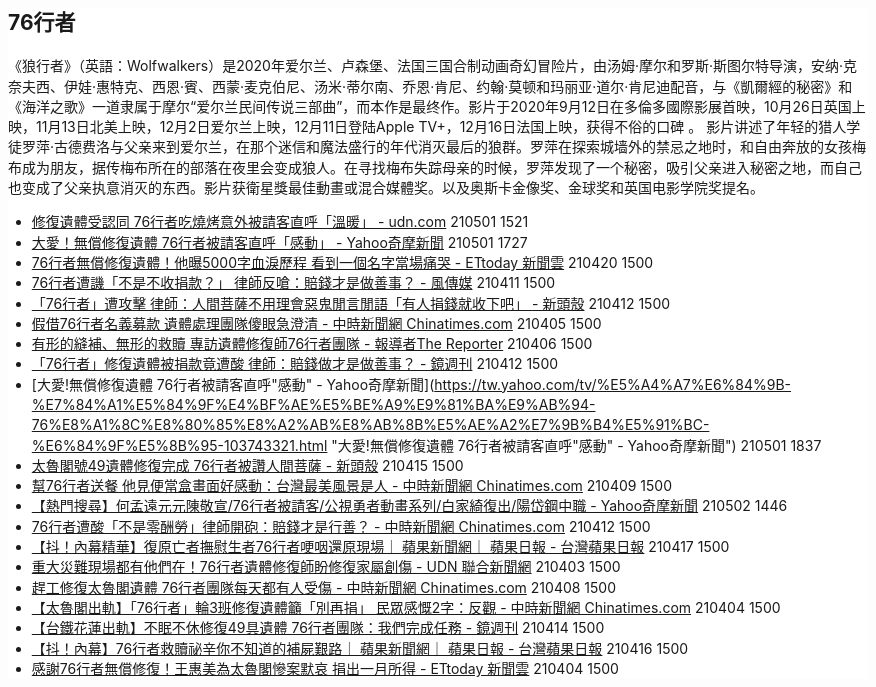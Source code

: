 ## 76行者

《狼行者》（英語：Wolfwalkers）是2020年爱尔兰、卢森堡、法国三国合制动画奇幻冒险片，由汤姆·摩尔和罗斯·斯图尔特导演，安纳·克奈夫西、伊娃·惠特克、西恩·賓、西蒙·麦克伯尼、汤米·蒂尔南、乔恩·肯尼、约翰·莫顿和玛丽亚·道尔·肯尼迪配音，与《凱爾經的秘密》和《海洋之歌》一道隶属于摩尔“爱尔兰民间传说三部曲”，而本作是最终作。影片于2020年9月12日在多倫多國際影展首映，10月26日英国上映，11月13日北美上映，12月2日爱尔兰上映，12月11日登陆Apple TV+，12月16日法国上映，获得不俗的口碑 。
影片讲述了年轻的猎人学徒罗萍·古德费洛与父亲来到爱尔兰，在那个迷信和魔法盛行的年代消灭最后的狼群。罗萍在探索城墙外的禁忌之地时，和自由奔放的女孩梅布成为朋友，据传梅布所在的部落在夜里会变成狼人。在寻找梅布失踪母亲的时候，罗萍发现了一个秘密，吸引父亲进入秘密之地，而自己也变成了父亲执意消灭的东西。影片获衛星獎最佳動畫或混合媒體奖。以及奥斯卡金像奖、金球奖和英国电影学院奖提名。
- [修復遺體受認同 76行者吃燒烤意外被請客直呼「溫暖」 - udn.com](https://udn.com/news/story/7325/5426803 "修復遺體受認同 76行者吃燒烤意外被請客直呼「溫暖」 - udn.com") 210501 1521
- [大愛！無償修復遺體 76行者被請客直呼「感動」 - Yahoo奇摩新聞](https://tw.news.yahoo.com/%E5%A4%A7%E6%84%9B-%E7%84%A1%E5%84%9F%E4%BF%AE%E5%BE%A9%E9%81%BA%E9%AB%94-76%E8%A1%8C%E8%80%85%E8%A2%AB%E8%AB%8B%E5%AE%A2%E7%9B%B4%E5%91%BC-%E6%84%9F%E5%8B%95-092730136.html "大愛！無償修復遺體 76行者被請客直呼「感動」 - Yahoo奇摩新聞") 210501 1727
- [76行者無償修復遺體！他曝5000字血淚歷程 看到一個名字當場痛哭 - ETtoday 新聞雲](https://www.ettoday.net/news/20210420/1963784.htm "76行者無償修復遺體！他曝5000字血淚歷程 看到一個名字當場痛哭 - ETtoday 新聞雲") 210420 1500
- [76行者遭譏「不是不收捐款？」 律師反嗆：賠錢才是做善事？ - 風傳媒](https://www.storm.mg/article/3603398 "76行者遭譏「不是不收捐款？」 律師反嗆：賠錢才是做善事？ - 風傳媒") 210411 1500
- [「76行者」遭攻擊 律師：人間菩薩不用理會惡鬼閒言閒語「有人捐錢就收下吧」 - 新頭殼](https://newtalk.tw/news/view/2021-04-12/562186 "「76行者」遭攻擊 律師：人間菩薩不用理會惡鬼閒言閒語「有人捐錢就收下吧」 - 新頭殼") 210412 1500
- [假借76行者名義募款 遺體處理團隊傻眼急澄清 - 中時新聞網 Chinatimes.com](https://www.chinatimes.com/realtimenews/20210405000027-260405 "假借76行者名義募款 遺體處理團隊傻眼急澄清 - 中時新聞網 Chinatimes.com") 210405 1500
- [有形的縫補、無形的救贖 專訪遺體修復師76行者團隊 - 報導者The Reporter](https://www.twreporter.org/a/taiwan-railway-408-taroko-accident-76monk "有形的縫補、無形的救贖 專訪遺體修復師76行者團隊 - 報導者The Reporter") 210406 1500
- [「76行者」修復遺體被捐款竟遭酸 律師：賠錢做才是做善事？ - 鏡週刊](https://www.mirrormedia.mg/story/20210412edi020/ "「76行者」修復遺體被捐款竟遭酸 律師：賠錢做才是做善事？ - 鏡週刊") 210412 1500
- [大愛!無償修復遺體 76行者被請客直呼"感動" - Yahoo奇摩新聞](https://tw.yahoo.com/tv/%E5%A4%A7%E6%84%9B-%E7%84%A1%E5%84%9F%E4%BF%AE%E5%BE%A9%E9%81%BA%E9%AB%94-76%E8%A1%8C%E8%80%85%E8%A2%AB%E8%AB%8B%E5%AE%A2%E7%9B%B4%E5%91%BC-%E6%84%9F%E5%8B%95-103743321.html "大愛!無償修復遺體 76行者被請客直呼"感動" - Yahoo奇摩新聞") 210501 1837
- [太魯閣號49遺體修復完成 76行者被讚人間菩薩 - 新頭殼](https://newtalk.tw/news/view/2021-04-15/563747 "太魯閣號49遺體修復完成 76行者被讚人間菩薩 - 新頭殼") 210415 1500
- [幫76行者送餐 他見便當盒畫面好感動：台灣最美風景是人 - 中時新聞網 Chinatimes.com](https://www.chinatimes.com/realtimenews/20210409005482-260402 "幫76行者送餐 他見便當盒畫面好感動：台灣最美風景是人 - 中時新聞網 Chinatimes.com") 210409 1500
- [【熱門搜尋】何孟遠元元陳敬宣/76行者被請客/公視勇者動畫系列/白家綺復出/陽岱鋼中職 - Yahoo奇摩新聞](https://tw.news.yahoo.com/%E3%80%90%E7%86%B1%E9%96%80%E6%90%9C%E5%B0%8B%E3%80%91%E4%BD%95%E5%AD%9F%E9%81%A0%E5%85%83%E5%85%83%E9%99%B3%E6%95%AC%E5%AE%A3-76-%E8%A1%8C%E8%80%85%E8%A2%AB%E8%AB%8B%E5%AE%A2%E5%85%AC%E8%A6%96%E5%8B%87%E8%80%85%E5%8B%95%E7%95%AB%E7%B3%BB%E5%88%97%E7%99%BD%E5%AE%B6%E7%B6%BA%E5%BE%A9%E5%87%BA%E9%99%BD%E5%B2%B1%E9%8B%BC%E4%B8%AD%E8%81%B7-064614006.html "【熱門搜尋】何孟遠元元陳敬宣/76行者被請客/公視勇者動畫系列/白家綺復出/陽岱鋼中職 - Yahoo奇摩新聞") 210502 1446
- [76行者遭酸「不是零酬勞」律師開砲：賠錢才是行善？ - 中時新聞網 Chinatimes.com](https://www.chinatimes.com/realtimenews/20210412004783-260405 "76行者遭酸「不是零酬勞」律師開砲：賠錢才是行善？ - 中時新聞網 Chinatimes.com") 210412 1500
- [【抖！內幕精華】復原亡者撫慰生者76行者哽咽還原現場｜ 蘋果新聞網｜ 蘋果日報 - 台灣蘋果日報](https://tw.appledaily.com/life/20210417/YAMZGG7BTNHERFWPEB7KIHS6YE/ "【抖！內幕精華】復原亡者撫慰生者76行者哽咽還原現場｜ 蘋果新聞網｜ 蘋果日報 - 台灣蘋果日報") 210417 1500
- [重大災難現場都有他們在！76行者遺體修復師盼修復家屬創傷 - UDN 聯合新聞網](https://udn.com/news/story/122094/5363996 "重大災難現場都有他們在！76行者遺體修復師盼修復家屬創傷 - UDN 聯合新聞網") 210403 1500
- [趕工修復太魯閣遺體 76行者團隊每天都有人受傷 - 中時新聞網 Chinatimes.com](https://www.chinatimes.com/realtimenews/20210408003145-260402 "趕工修復太魯閣遺體 76行者團隊每天都有人受傷 - 中時新聞網 Chinatimes.com") 210408 1500
- [【太魯閣出軌】「76行者」輪3班修復遺體籲「別再捐」 民眾感慨2字：反觀 - 中時新聞網 Chinatimes.com](https://www.chinatimes.com/realtimenews/20210404002191-260402 "【太魯閣出軌】「76行者」輪3班修復遺體籲「別再捐」 民眾感慨2字：反觀 - 中時新聞網 Chinatimes.com") 210404 1500
- [【台鐵花蓮出軌】不眠不休修復49具遺體 76行者團隊：我們完成任務 - 鏡週刊](https://www.mirrormedia.mg/story/20210415soc004/ "【台鐵花蓮出軌】不眠不休修復49具遺體 76行者團隊：我們完成任務 - 鏡週刊") 210414 1500
- [【抖！內幕】76行者救贖祕辛你不知道的補屍艱路｜ 蘋果新聞網｜ 蘋果日報 - 台灣蘋果日報](https://tw.appledaily.com/life/20210416/A6H5A3JBFFHF7PTZEDN7FL43CA/ "【抖！內幕】76行者救贖祕辛你不知道的補屍艱路｜ 蘋果新聞網｜ 蘋果日報 - 台灣蘋果日報") 210416 1500
- [感謝76行者無償修復！王惠美為太魯閣慘案默哀 捐出一月所得 - ETtoday 新聞雲](https://www.ettoday.net/news/20210404/1953273.htm "感謝76行者無償修復！王惠美為太魯閣慘案默哀 捐出一月所得 - ETtoday 新聞雲") 210404 1500
